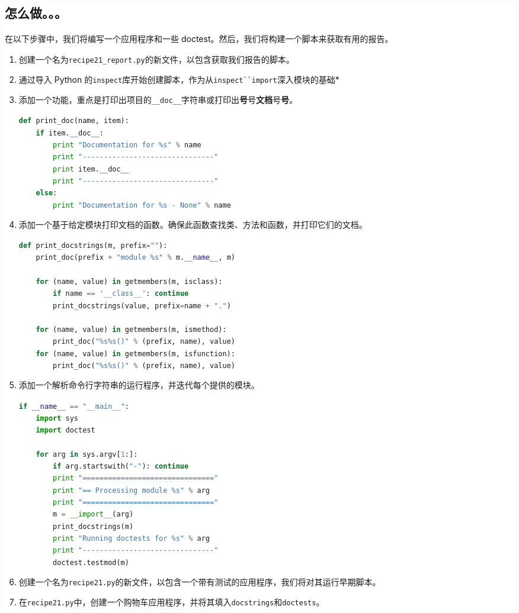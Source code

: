## 怎么做。。。

在以下步骤中，我们将编写一个应用程序和一些 doctest。然后，我们将构建一个脚本来获取有用的报告。

1.  创建一个名为`recipe21_report.py`的新文件，以包含获取我们报告的脚本。
2.  通过导入 Python 的`inspect`库开始创建脚本，作为从`inspect``import`深入模块的基础*
3.  添加一个功能，重点是打印出项目的`__doc__`字符串或打印出**号**号**文档**号**号**。

    ```py
    def print_doc(name, item):
        if item.__doc__:
            print "Documentation for %s" % name
            print "-------------------------------"
            print item.__doc__
            print "-------------------------------"
        else:
            print "Documentation for %s - None" % name
    ```

4.  添加一个基于给定模块打印文档的函数。确保此函数查找类、方法和函数，并打印它们的文档。

    ```py
    def print_docstrings(m, prefix=""):
        print_doc(prefix + "module %s" % m.__name__, m)

        for (name, value) in getmembers(m, isclass):
            if name == '__class__': continue
            print_docstrings(value, prefix=name + ".")

        for (name, value) in getmembers(m, ismethod):
            print_doc("%s%s()" % (prefix, name), value)
        for (name, value) in getmembers(m, isfunction):
            print_doc("%s%s()" % (prefix, name), value)
    ```

5.  添加一个解析命令行字符串的运行程序，并迭代每个提供的模块。

    ```py
    if __name__ == "__main__":
        import sys
        import doctest

        for arg in sys.argv[1:]:
            if arg.startswith("-"): continue
            print "==============================="
            print "== Processing module %s" % arg
            print "==============================="
            m = __import__(arg)
            print_docstrings(m)
            print "Running doctests for %s" % arg
            print "-------------------------------"
            doctest.testmod(m)
    ```

6.  创建一个名为`recipe21.py`的新文件，以包含一个带有测试的应用程序，我们将对其运行早期脚本。
7.  在`recipe21.py`中，创建一个购物车应用程序，并将其填入`docstrings`和`doctests`。
